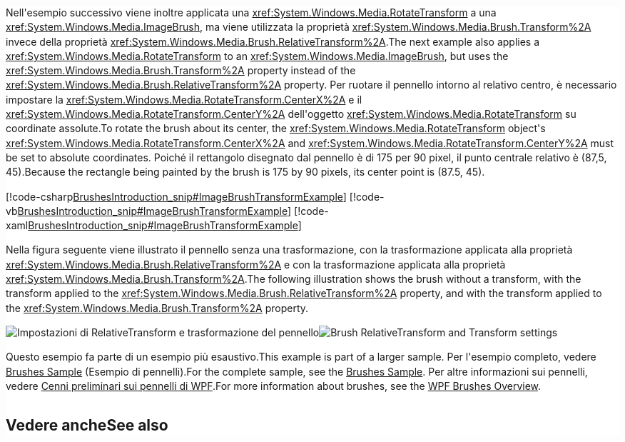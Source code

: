  <span data-ttu-id="c4c92-152">Nell'esempio successivo viene inoltre applicata una <xref:System.Windows.Media.RotateTransform> a una <xref:System.Windows.Media.ImageBrush>, ma viene utilizzata la proprietà <xref:System.Windows.Media.Brush.Transform%2A> invece della proprietà <xref:System.Windows.Media.Brush.RelativeTransform%2A>.</span><span class="sxs-lookup"><span data-stu-id="c4c92-152">The next example also applies a <xref:System.Windows.Media.RotateTransform> to an <xref:System.Windows.Media.ImageBrush>, but uses the <xref:System.Windows.Media.Brush.Transform%2A> property instead of the <xref:System.Windows.Media.Brush.RelativeTransform%2A> property.</span></span> <span data-ttu-id="c4c92-153">Per ruotare il pennello intorno al relativo centro, è necessario impostare la <xref:System.Windows.Media.RotateTransform.CenterX%2A> e il <xref:System.Windows.Media.RotateTransform.CenterY%2A> dell'oggetto <xref:System.Windows.Media.RotateTransform> su coordinate assolute.</span><span class="sxs-lookup"><span data-stu-id="c4c92-153">To rotate the brush about its center, the <xref:System.Windows.Media.RotateTransform> object's <xref:System.Windows.Media.RotateTransform.CenterX%2A> and <xref:System.Windows.Media.RotateTransform.CenterY%2A> must be set to absolute coordinates.</span></span> <span data-ttu-id="c4c92-154">Poiché il rettangolo disegnato dal pennello è di 175 per 90 pixel, il punto centrale relativo è (87,5, 45).</span><span class="sxs-lookup"><span data-stu-id="c4c92-154">Because the rectangle being painted by the brush is 175 by 90 pixels, its center point is (87.5, 45).</span></span>  
  
 [!code-csharp[BrushesIntroduction_snip#ImageBrushTransformExample](~/samples/snippets/csharp/VS_Snippets_Wpf/BrushesIntroduction_snip/CSharp/BrushTransformExample.cs#imagebrushtransformexample)]
 [!code-vb[BrushesIntroduction_snip#ImageBrushTransformExample](~/samples/snippets/visualbasic/VS_Snippets_Wpf/BrushesIntroduction_snip/visualbasic/brushtransformexample.vb#imagebrushtransformexample)]
 [!code-xaml[BrushesIntroduction_snip#ImageBrushTransformExample](~/samples/snippets/xaml/VS_Snippets_Wpf/BrushesIntroduction_snip/XAML/BrushTransformExample.xaml#imagebrushtransformexample)]  
  
 <span data-ttu-id="c4c92-155">Nella figura seguente viene illustrato il pennello senza una trasformazione, con la trasformazione applicata alla proprietà <xref:System.Windows.Media.Brush.RelativeTransform%2A> e con la trasformazione applicata alla proprietà <xref:System.Windows.Media.Brush.Transform%2A>.</span><span class="sxs-lookup"><span data-stu-id="c4c92-155">The following illustration shows the brush without a transform, with the transform applied to the <xref:System.Windows.Media.Brush.RelativeTransform%2A> property, and with the transform applied to the <xref:System.Windows.Media.Brush.Transform%2A> property.</span></span>  
  
 <span data-ttu-id="c4c92-156">![Impostazioni di RelativeTransform e trasformazione del pennello](./media/wcpsdk-graphicsmm-transformandrelativetransform.png "wcpsdk_graphicsmm_transformandrelativetransform")</span><span class="sxs-lookup"><span data-stu-id="c4c92-156">![Brush RelativeTransform and Transform settings](./media/wcpsdk-graphicsmm-transformandrelativetransform.png "wcpsdk_graphicsmm_transformandrelativetransform")</span></span>  
  
 <span data-ttu-id="c4c92-157">Questo esempio fa parte di un esempio più esaustivo.</span><span class="sxs-lookup"><span data-stu-id="c4c92-157">This example is part of a larger sample.</span></span> <span data-ttu-id="c4c92-158">Per l'esempio completo, vedere [Brushes Sample](https://github.com/Microsoft/WPF-Samples/tree/master/Graphics/Brushes) (Esempio di pennelli).</span><span class="sxs-lookup"><span data-stu-id="c4c92-158">For the complete sample, see the [Brushes Sample](https://github.com/Microsoft/WPF-Samples/tree/master/Graphics/Brushes).</span></span> <span data-ttu-id="c4c92-159">Per altre informazioni sui pennelli, vedere  [Cenni preliminari sui pennelli di WPF](wpf-brushes-overview.md).</span><span class="sxs-lookup"><span data-stu-id="c4c92-159">For more information about brushes, see the  [WPF Brushes Overview](wpf-brushes-overview.md).</span></span>  
  
## <a name="see-also"></a><span data-ttu-id="c4c92-160">Vedere anche</span><span class="sxs-lookup"><span data-stu-id="c4c92-160">See also</span></span>
